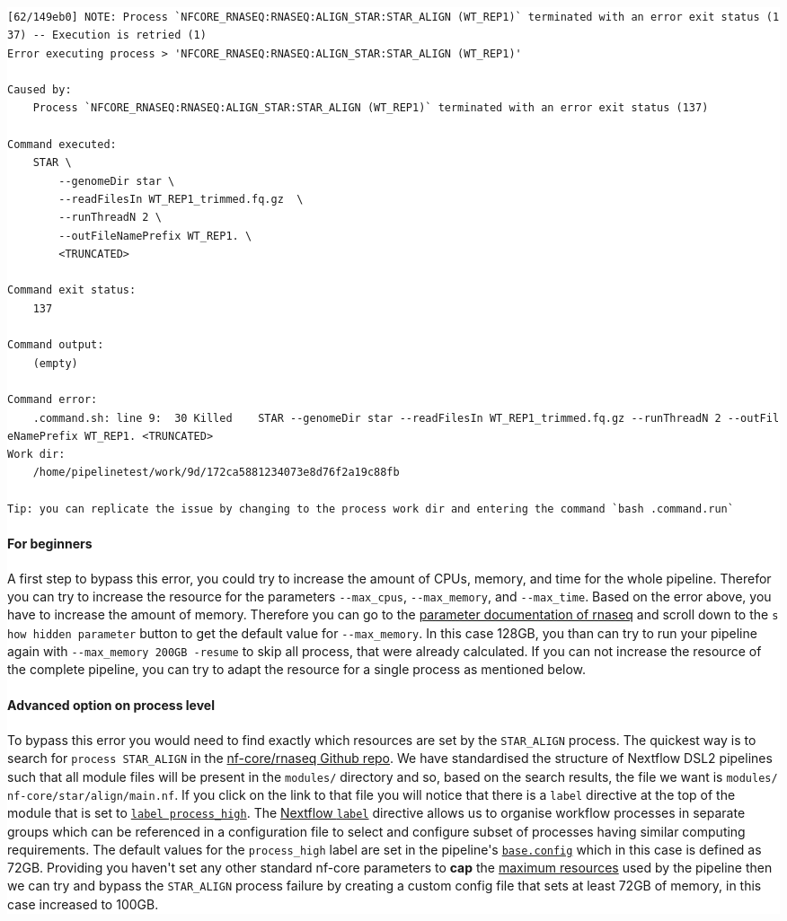 ```console
[62/149eb0] NOTE: Process `NFCORE_RNASEQ:RNASEQ:ALIGN_STAR:STAR_ALIGN (WT_REP1)` terminated with an error exit status (137) -- Execution is retried (1)
Error executing process > 'NFCORE_RNASEQ:RNASEQ:ALIGN_STAR:STAR_ALIGN (WT_REP1)'

Caused by:
    Process `NFCORE_RNASEQ:RNASEQ:ALIGN_STAR:STAR_ALIGN (WT_REP1)` terminated with an error exit status (137)

Command executed:
    STAR \
        --genomeDir star \
        --readFilesIn WT_REP1_trimmed.fq.gz  \
        --runThreadN 2 \
        --outFileNamePrefix WT_REP1. \
        <TRUNCATED>

Command exit status:
    137

Command output:
    (empty)

Command error:
    .command.sh: line 9:  30 Killed    STAR --genomeDir star --readFilesIn WT_REP1_trimmed.fq.gz --runThreadN 2 --outFileNamePrefix WT_REP1. <TRUNCATED>
Work dir:
    /home/pipelinetest/work/9d/172ca5881234073e8d76f2a19c88fb

Tip: you can replicate the issue by changing to the process work dir and entering the command `bash .command.run`
```

#### For beginners

A first step to bypass this error, you could try to increase the amount of CPUs, memory, and time for the whole pipeline. Therefor you can try to increase the resource for the parameters `--max_cpus`, `--max_memory`, and `--max_time`. Based on the error above, you have to increase the amount of memory. Therefore you can go to the [parameter documentation of rnaseq](https://nf-co.re/rnaseq/3.9/parameters) and scroll down to the `show hidden parameter` button to get the default value for `--max_memory`. In this case 128GB, you than can try to run your pipeline again with `--max_memory 200GB -resume` to skip all process, that were already calculated. If you can not increase the resource of the complete pipeline, you can try to adapt the resource for a single process as mentioned below.

#### Advanced option on process level

To bypass this error you would need to find exactly which resources are set by the `STAR_ALIGN` process. The quickest way is to search for `process STAR_ALIGN` in the [nf-core/rnaseq Github repo](https://github.com/nf-core/rnaseq/search?q=process+STAR_ALIGN).
We have standardised the structure of Nextflow DSL2 pipelines such that all module files will be present in the `modules/` directory and so, based on the search results, the file we want is `modules/nf-core/star/align/main.nf`.
If you click on the link to that file you will notice that there is a `label` directive at the top of the module that is set to [`label process_high`](https://github.com/nf-core/rnaseq/blob/4c27ef5610c87db00c3c5a3eed10b1d161abf575/modules/nf-core/software/star/align/main.nf#L9).
The [Nextflow `label`](https://www.nextflow.io/docs/latest/process.html#label) directive allows us to organise workflow processes in separate groups which can be referenced in a configuration file to select and configure subset of processes having similar computing requirements.
The default values for the `process_high` label are set in the pipeline's [`base.config`](https://github.com/nf-core/rnaseq/blob/4c27ef5610c87db00c3c5a3eed10b1d161abf575/conf/base.config#L33-L37) which in this case is defined as 72GB.
Providing you haven't set any other standard nf-core parameters to **cap** the [maximum resources](https://nf-co.re/usage/configuration#max-resources) used by the pipeline then we can try and bypass the `STAR_ALIGN` process failure by creating a custom config file that sets at least 72GB of memory, in this case increased to 100GB.